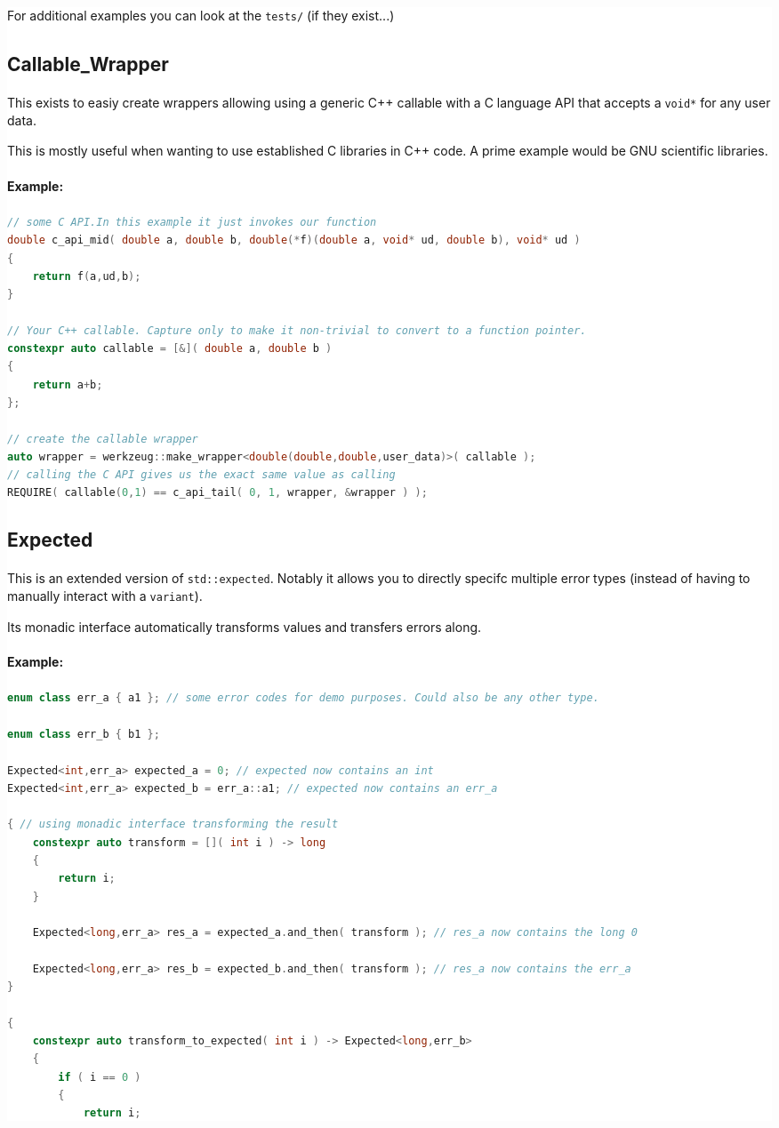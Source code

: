 For additional examples you can look at the `tests/` (if they exist...)

## Callable_Wrapper


This exists to easiy create wrappers allowing using a generic C++ callable with a C language API that accepts a `void*` for any user data.

This is mostly useful when wanting to use established C libraries in C++ code. A prime example would be GNU scientific libraries.

#### Example:

```cpp
// some C API.In this example it just invokes our function
double c_api_mid( double a, double b, double(*f)(double a, void* ud, double b), void* ud )
{
	return f(a,ud,b);
}

// Your C++ callable. Capture only to make it non-trivial to convert to a function pointer.
constexpr auto callable = [&]( double a, double b )
{
	return a+b;
};

// create the callable wrapper
auto wrapper = werkzeug::make_wrapper<double(double,double,user_data)>( callable );
// calling the C API gives us the exact same value as calling
REQUIRE( callable(0,1) == c_api_tail( 0, 1, wrapper, &wrapper ) );
```

## Expected


This is an extended version of `std::expected`. Notably it allows you to directly specifc multiple error types (instead of having to manually interact with a `variant`).

Its monadic interface automatically transforms values and transfers errors along.

#### Example:
```cpp
enum class err_a { a1 }; // some error codes for demo purposes. Could also be any other type.

enum class err_b { b1 };

Expected<int,err_a> expected_a = 0; // expected now contains an int
Expected<int,err_a> expected_b = err_a::a1; // expected now contains an err_a

{ // using monadic interface transforming the result
	constexpr auto transform = []( int i ) -> long
	{
		return i;
	}

	Expected<long,err_a> res_a = expected_a.and_then( transform ); // res_a now contains the long 0

	Expected<long,err_a> res_b = expected_b.and_then( transform ); // res_a now contains the err_a
}

{
	constexpr auto transform_to_expected( int i ) -> Expected<long,err_b> 
	{
		if ( i == 0 )
		{
			return i;
```